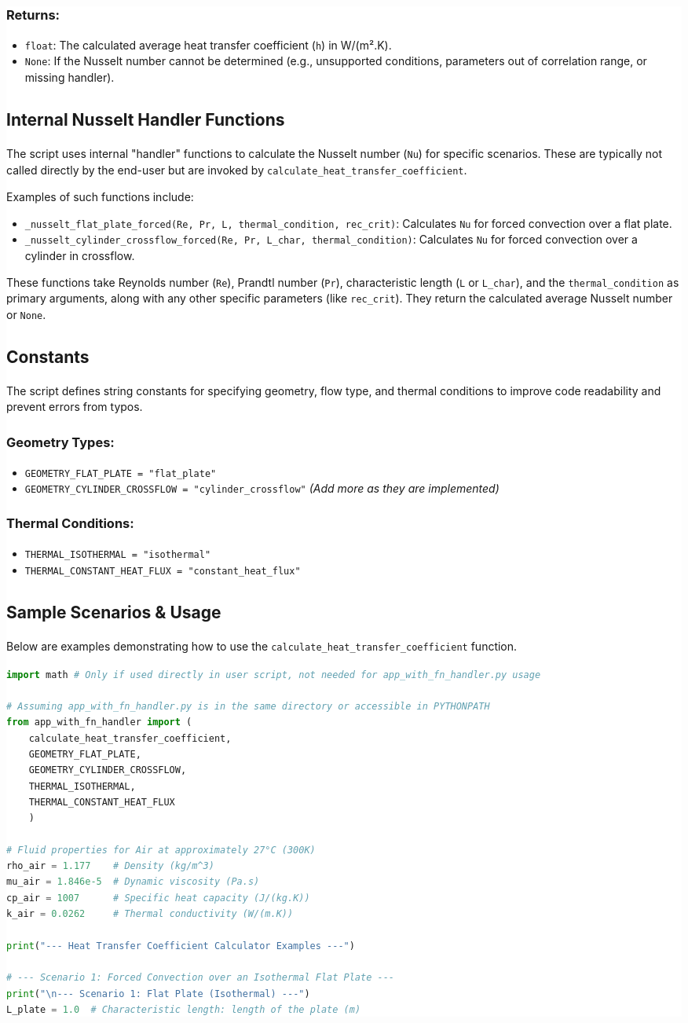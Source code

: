 ### Returns:

*   `float`: The calculated average heat transfer coefficient (`h`) in W/(m².K).
*   `None`: If the Nusselt number cannot be determined (e.g., unsupported conditions, parameters out of correlation range, or missing handler).

## Internal Nusselt Handler Functions

The script uses internal "handler" functions to calculate the Nusselt number (`Nu`) for specific scenarios. These are typically not called directly by the end-user but are invoked by `calculate_heat_transfer_coefficient`.

Examples of such functions include:

*   `_nusselt_flat_plate_forced(Re, Pr, L, thermal_condition, rec_crit)`: Calculates `Nu` for forced convection over a flat plate.
*   `_nusselt_cylinder_crossflow_forced(Re, Pr, L_char, thermal_condition)`: Calculates `Nu` for forced convection over a cylinder in crossflow.

These functions take Reynolds number (`Re`), Prandtl number (`Pr`), characteristic length (`L` or `L_char`), and the `thermal_condition` as primary arguments, along with any other specific parameters (like `rec_crit`). They return the calculated average Nusselt number or `None`.

## Constants

The script defines string constants for specifying geometry, flow type, and thermal conditions to improve code readability and prevent errors from typos.

### Geometry Types:
*   `GEOMETRY_FLAT_PLATE = "flat_plate"`
*   `GEOMETRY_CYLINDER_CROSSFLOW = "cylinder_crossflow"`
    *(Add more as they are implemented)*

### Thermal Conditions:
*   `THERMAL_ISOTHERMAL = "isothermal"`
*   `THERMAL_CONSTANT_HEAT_FLUX = "constant_heat_flux"`

## Sample Scenarios & Usage

Below are examples demonstrating how to use the `calculate_heat_transfer_coefficient` function.

```python
import math # Only if used directly in user script, not needed for app_with_fn_handler.py usage

# Assuming app_with_fn_handler.py is in the same directory or accessible in PYTHONPATH
from app_with_fn_handler import (
    calculate_heat_transfer_coefficient,
    GEOMETRY_FLAT_PLATE,
    GEOMETRY_CYLINDER_CROSSFLOW,
    THERMAL_ISOTHERMAL,
    THERMAL_CONSTANT_HEAT_FLUX
    )

# Fluid properties for Air at approximately 27°C (300K)
rho_air = 1.177    # Density (kg/m^3)
mu_air = 1.846e-5  # Dynamic viscosity (Pa.s)
cp_air = 1007      # Specific heat capacity (J/(kg.K))
k_air = 0.0262     # Thermal conductivity (W/(m.K))

print("--- Heat Transfer Coefficient Calculator Examples ---")

# --- Scenario 1: Forced Convection over an Isothermal Flat Plate ---
print("\n--- Scenario 1: Flat Plate (Isothermal) ---")
L_plate = 1.0  # Characteristic length: length of the plate (m)
```
